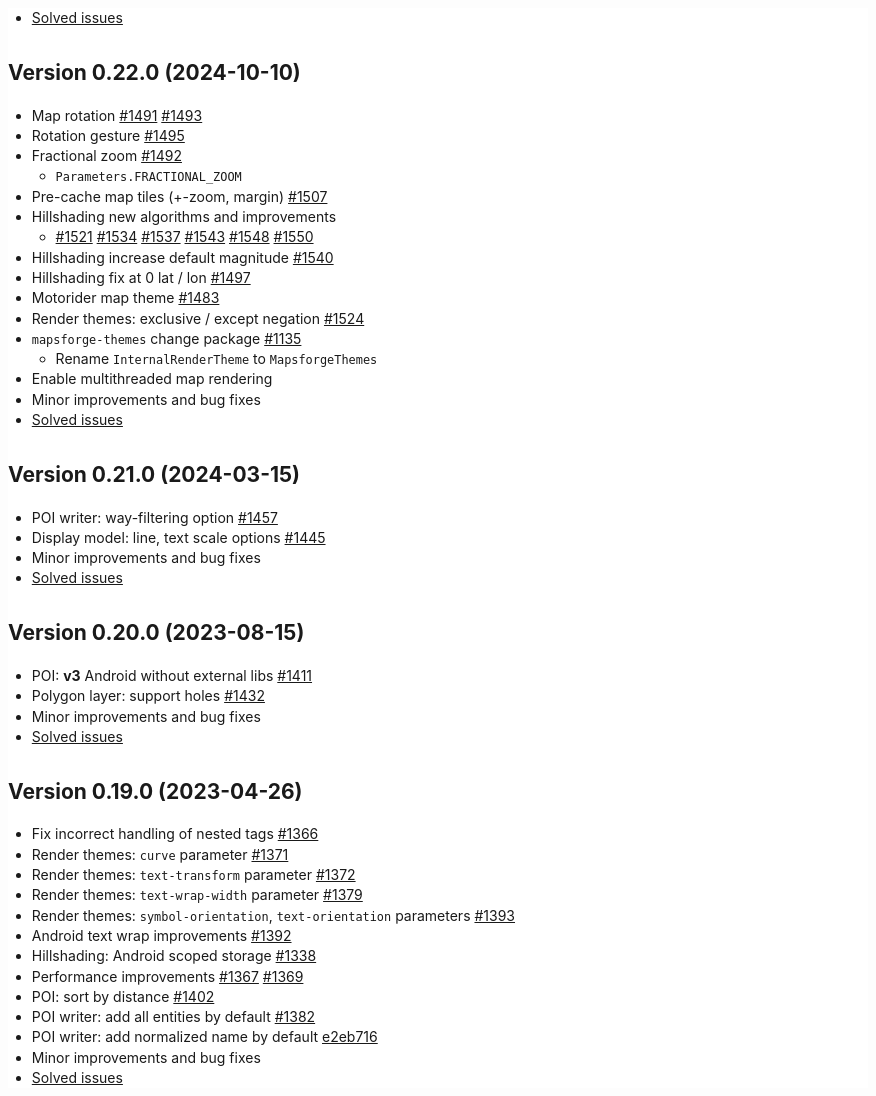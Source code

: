 - [Solved issues](https://github.com/mapsforge/mapsforge/issues?q=is%3Aclosed+milestone%3A0.23.0)

## Version 0.22.0 (2024-10-10)

- Map rotation [#1491](https://github.com/mapsforge/mapsforge/pull/1491) [#1493](https://github.com/mapsforge/mapsforge/pull/1493)
- Rotation gesture [#1495](https://github.com/mapsforge/mapsforge/issues/1495)
- Fractional zoom [#1492](https://github.com/mapsforge/mapsforge/pull/1492)
  - `Parameters.FRACTIONAL_ZOOM`
- Pre-cache map tiles (+-zoom, margin) [#1507](https://github.com/mapsforge/mapsforge/issues/1507)
- Hillshading new algorithms and improvements
  - [#1521](https://github.com/mapsforge/mapsforge/pull/1521) [#1534](https://github.com/mapsforge/mapsforge/pull/1534) [#1537](https://github.com/mapsforge/mapsforge/pull/1537) [#1543](https://github.com/mapsforge/mapsforge/pull/1543) [#1548](https://github.com/mapsforge/mapsforge/pull/1548) [#1550](https://github.com/mapsforge/mapsforge/pull/1550)
- Hillshading increase default magnitude [#1540](https://github.com/mapsforge/mapsforge/issues/1540)
- Hillshading fix at 0 lat / lon [#1497](https://github.com/mapsforge/mapsforge/issues/1497)
- Motorider map theme [#1483](https://github.com/mapsforge/mapsforge/issues/1483)
- Render themes: exclusive / except negation [#1524](https://github.com/mapsforge/mapsforge/pull/1524)
- `mapsforge-themes` change package [#1135](https://github.com/mapsforge/mapsforge/issues/1135)
  - Rename `InternalRenderTheme` to `MapsforgeThemes`
- Enable multithreaded map rendering
- Minor improvements and bug fixes
- [Solved issues](https://github.com/mapsforge/mapsforge/issues?q=is%3Aclosed+milestone%3A0.22.0)

## Version 0.21.0 (2024-03-15)

- POI writer: way-filtering option [#1457](https://github.com/mapsforge/mapsforge/pull/1457)
- Display model: line, text scale options [#1445](https://github.com/mapsforge/mapsforge/pull/1445)
- Minor improvements and bug fixes
- [Solved issues](https://github.com/mapsforge/mapsforge/issues?q=is%3Aclosed+milestone%3A0.21.0)

## Version 0.20.0 (2023-08-15)

- POI: **v3** Android without external libs [#1411](https://github.com/mapsforge/mapsforge/pull/1411)
- Polygon layer: support holes [#1432](https://github.com/mapsforge/mapsforge/pull/1432)
- Minor improvements and bug fixes
- [Solved issues](https://github.com/mapsforge/mapsforge/issues?q=is%3Aclosed+milestone%3A0.20.0)

## Version 0.19.0 (2023-04-26)

- Fix incorrect handling of nested tags [#1366](https://github.com/mapsforge/mapsforge/pull/1366)
- Render themes: `curve` parameter [#1371](https://github.com/mapsforge/mapsforge/pull/1371)
- Render themes: `text-transform` parameter [#1372](https://github.com/mapsforge/mapsforge/pull/1372)
- Render themes: `text-wrap-width` parameter [#1379](https://github.com/mapsforge/mapsforge/pull/1379)
- Render themes: `symbol-orientation`, `text-orientation` parameters [#1393](https://github.com/mapsforge/mapsforge/pull/1393)
- Android text wrap improvements [#1392](https://github.com/mapsforge/mapsforge/pull/1392)
- Hillshading: Android scoped storage [#1338](https://github.com/mapsforge/mapsforge/pull/1338)
- Performance improvements [#1367](https://github.com/mapsforge/mapsforge/pull/1367) [#1369](https://github.com/mapsforge/mapsforge/pull/1369)
- POI: sort by distance [#1402](https://github.com/mapsforge/mapsforge/pull/1402)
- POI writer: add all entities by default [#1382](https://github.com/mapsforge/mapsforge/pull/1382)
- POI writer: add normalized name by default [e2eb716](https://github.com/mapsforge/mapsforge/commit/e2eb716936e32d9eced0012de79c3eb6b7577668)
- Minor improvements and bug fixes
- [Solved issues](https://github.com/mapsforge/mapsforge/issues?q=is%3Aclosed+milestone%3A0.19.0)
